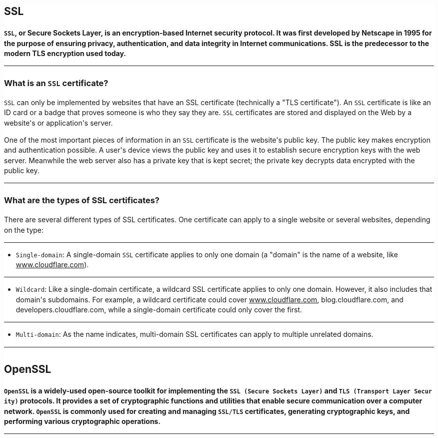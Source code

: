 ## SSL

**`SSL`, or Secure Sockets Layer, is an encryption-based Internet security protocol. It was first developed by Netscape in 1995 for the purpose of ensuring privacy, authentication, and data integrity in Internet communications. SSL is the predecessor to the modern TLS encryption used today.**

***

### What is an `SSL` certificate?

`SSL` can only be implemented by websites that have an SSL certificate (technically a "TLS certificate"). An `SSL` certificate is like an ID card or a badge that proves someone is who they say they are. `SSL` certificates are stored and displayed on the Web by a website's or application's server.

One of the most important pieces of information in an `SSL` certificate is the website's public key. The public key makes encryption and authentication possible. A user's device views the public key and uses it to establish secure encryption keys with the web server. Meanwhile the web server also has a private key that is kept secret; the private key decrypts data encrypted with the public key.

***

### What are the types of SSL certificates?

There are several different types of SSL certificates. One certificate can apply to a single website or several websites, depending on the type:

***

* `Single-domain`: A single-domain `SSL` certificate applies to only one domain (a "domain" is the name of a website, like www.cloudflare.com).

***

* `Wildcard`: Like a single-domain certificate, a wildcard SSL certificate applies to only one domain. However, it also includes that domain's subdomains. For example, a wildcard certificate could cover www.cloudflare.com, blog.cloudflare.com, and developers.cloudflare.com, while a single-domain certificate could only cover the first.

***

* `Multi-domain`: As the name indicates, multi-domain SSL certificates can apply to multiple unrelated domains.

***

## OpenSSL

**`OpenSSL` is a widely-used open-source toolkit for implementing the `SSL (Secure Sockets Layer)` and `TLS (Transport Layer Security)` protocols. It provides a set of cryptographic functions and utilities that enable secure communication over a computer network. `OpenSSL` is commonly used for creating and managing `SSL/TLS` certificates, generating cryptographic keys, and performing various cryptographic operations.**

***
